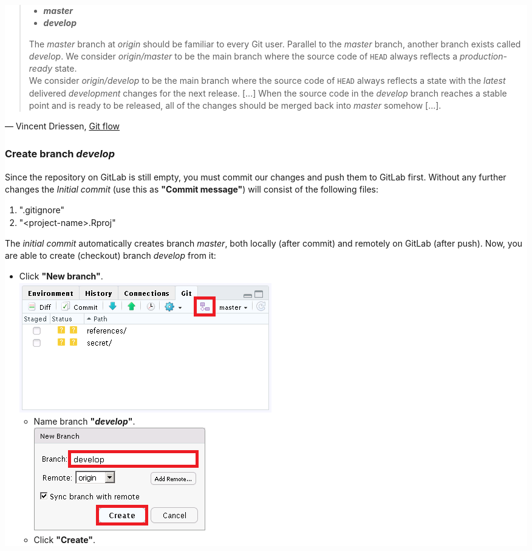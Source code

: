 > * **_master_**
> * **_develop_**
> 
> The _master_ branch at _origin_ should be familiar to every Git user. Parallel
> to the _master_ branch, another branch exists called _develop_. We consider
> _origin/master_ to be the main branch where the source code of `HEAD` always
> reflects a _production-ready_ state.  
> We consider _origin/develop_ to be the main branch where the source code of
> `HEAD` always reflects a state with the _latest_ delivered _development_
> changes for the next release. [...] When the source code in the _develop_
> branch reaches a stable point and is ready to be released, all of the changes
> should be merged back into _master_ somehow [...].

— Vincent Driessen,
[Git flow](https://nvie.com/posts/a-successful-git-branching-model/)

### Create branch _develop_

Since the repository on GitLab is still empty, you must commit our changes and
push them to GitLab first. Without any further changes the _Initial commit_
(use this as **"Commit message"**) will consist of the following files:

1.  ".gitignore"
2.  "\<project-name\>.Rproj"

The _initial commit_ automatically creates branch _master_, both locally
(after commit) and remotely on GitLab (after push). Now, you are able to
create (checkout) branch _develop_ from it:

*  Click **"New branch"**.  
   ![new branch](screenshots/rssp_git-new-branch.png)
    *  Name branch **"_develop_"**.  
       ![new branch develop](screenshots/rssp_git-new-branch-develop.png)
    *  Click **"Create"**.  
    